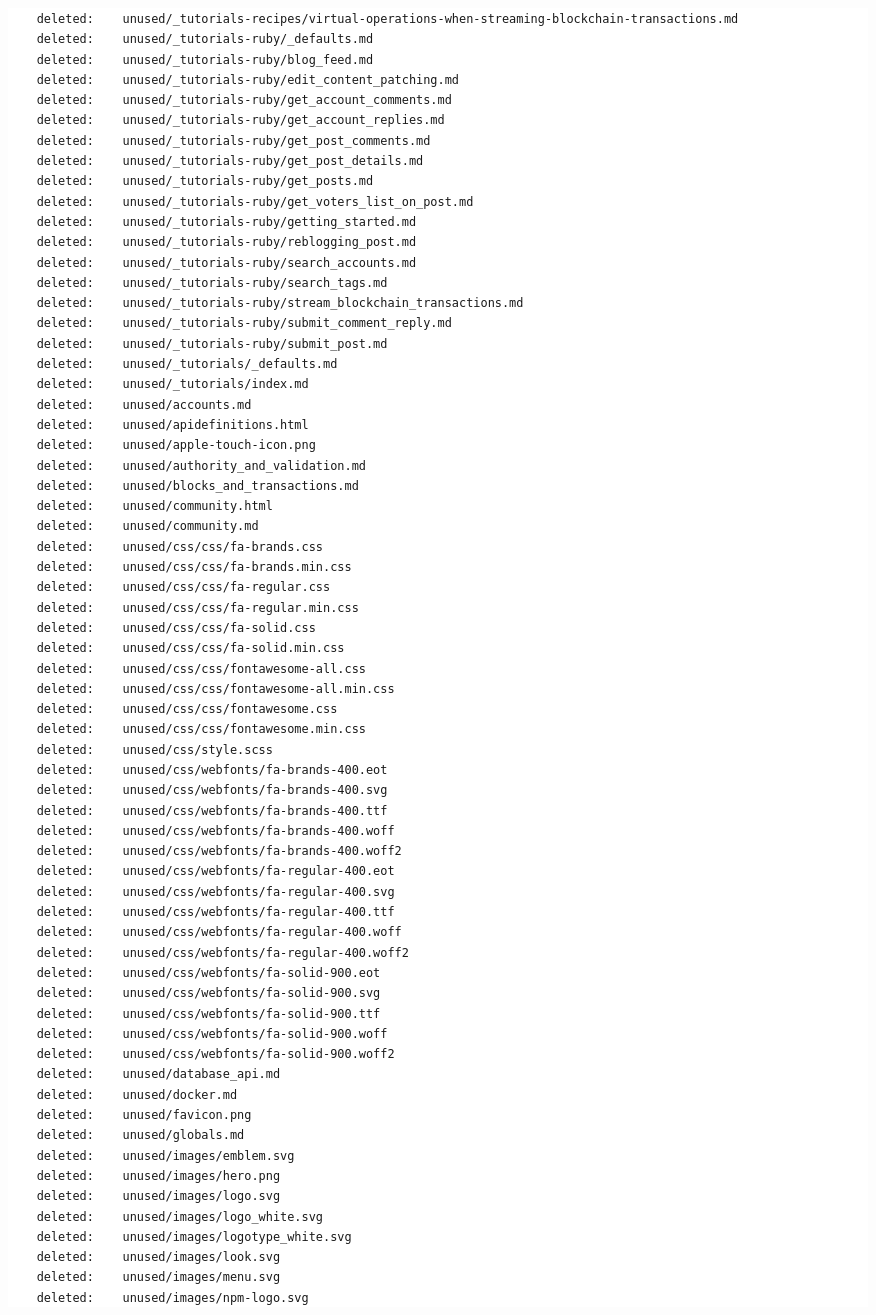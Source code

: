         deleted:    unused/_tutorials-recipes/virtual-operations-when-streaming-blockchain-transactions.md
        deleted:    unused/_tutorials-ruby/_defaults.md
        deleted:    unused/_tutorials-ruby/blog_feed.md
        deleted:    unused/_tutorials-ruby/edit_content_patching.md
        deleted:    unused/_tutorials-ruby/get_account_comments.md
        deleted:    unused/_tutorials-ruby/get_account_replies.md
        deleted:    unused/_tutorials-ruby/get_post_comments.md
        deleted:    unused/_tutorials-ruby/get_post_details.md
        deleted:    unused/_tutorials-ruby/get_posts.md
        deleted:    unused/_tutorials-ruby/get_voters_list_on_post.md
        deleted:    unused/_tutorials-ruby/getting_started.md
        deleted:    unused/_tutorials-ruby/reblogging_post.md
        deleted:    unused/_tutorials-ruby/search_accounts.md
        deleted:    unused/_tutorials-ruby/search_tags.md
        deleted:    unused/_tutorials-ruby/stream_blockchain_transactions.md
        deleted:    unused/_tutorials-ruby/submit_comment_reply.md
        deleted:    unused/_tutorials-ruby/submit_post.md
        deleted:    unused/_tutorials/_defaults.md
        deleted:    unused/_tutorials/index.md
        deleted:    unused/accounts.md
        deleted:    unused/apidefinitions.html
        deleted:    unused/apple-touch-icon.png
        deleted:    unused/authority_and_validation.md
        deleted:    unused/blocks_and_transactions.md
        deleted:    unused/community.html
        deleted:    unused/community.md
        deleted:    unused/css/css/fa-brands.css
        deleted:    unused/css/css/fa-brands.min.css
        deleted:    unused/css/css/fa-regular.css
        deleted:    unused/css/css/fa-regular.min.css
        deleted:    unused/css/css/fa-solid.css
        deleted:    unused/css/css/fa-solid.min.css
        deleted:    unused/css/css/fontawesome-all.css
        deleted:    unused/css/css/fontawesome-all.min.css
        deleted:    unused/css/css/fontawesome.css
        deleted:    unused/css/css/fontawesome.min.css
        deleted:    unused/css/style.scss
        deleted:    unused/css/webfonts/fa-brands-400.eot
        deleted:    unused/css/webfonts/fa-brands-400.svg
        deleted:    unused/css/webfonts/fa-brands-400.ttf
        deleted:    unused/css/webfonts/fa-brands-400.woff
        deleted:    unused/css/webfonts/fa-brands-400.woff2
        deleted:    unused/css/webfonts/fa-regular-400.eot
        deleted:    unused/css/webfonts/fa-regular-400.svg
        deleted:    unused/css/webfonts/fa-regular-400.ttf
        deleted:    unused/css/webfonts/fa-regular-400.woff
        deleted:    unused/css/webfonts/fa-regular-400.woff2
        deleted:    unused/css/webfonts/fa-solid-900.eot
        deleted:    unused/css/webfonts/fa-solid-900.svg
        deleted:    unused/css/webfonts/fa-solid-900.ttf
        deleted:    unused/css/webfonts/fa-solid-900.woff
        deleted:    unused/css/webfonts/fa-solid-900.woff2
        deleted:    unused/database_api.md
        deleted:    unused/docker.md
        deleted:    unused/favicon.png
        deleted:    unused/globals.md
        deleted:    unused/images/emblem.svg
        deleted:    unused/images/hero.png
        deleted:    unused/images/logo.svg
        deleted:    unused/images/logo_white.svg
        deleted:    unused/images/logotype_white.svg
        deleted:    unused/images/look.svg
        deleted:    unused/images/menu.svg
        deleted:    unused/images/npm-logo.svg